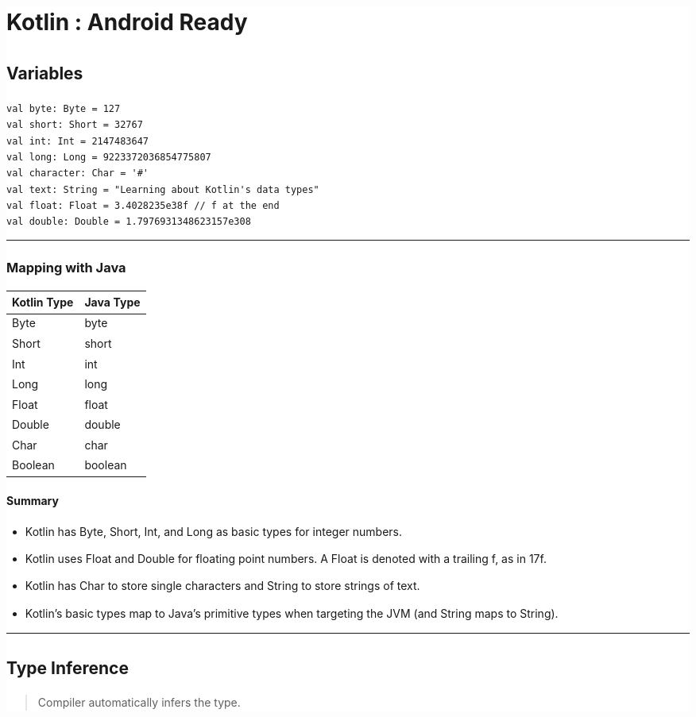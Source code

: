 # Kotlin : Android Ready

## Variables

```
val byte: Byte = 127
val short: Short = 32767
val int: Int = 2147483647
val long: Long = 9223372036854775807
val character: Char = '#'
val text: String = "Learning about Kotlin's data types"
val float: Float = 3.4028235e38f // f at the end
val double: Double = 1.7976931348623157e308
```

---

### Mapping with Java

| Kotlin Type | Java Type |
| ----------- | --------- |
| Byte        | byte      |
| Short       | short     |
| Int         | int       |
| Long        | long      |
| Float       | float     |
| Double      | double    |
| Char        | char      |
| Boolean     | boolean   |

#### Summary

* Kotlin has Byte, Short, Int, and Long as basic types for integer numbers.

* Kotlin uses Float and Double for floating point numbers. A Float is denoted with a trailing f, as in 17f.

* Kotlin has Char to store single characters and String to store strings of text.

* Kotlin’s basic types map to Java’s primitive types when targeting the JVM (and String maps to String).

---

## Type Inference

> Compiler automatically infers the type.
